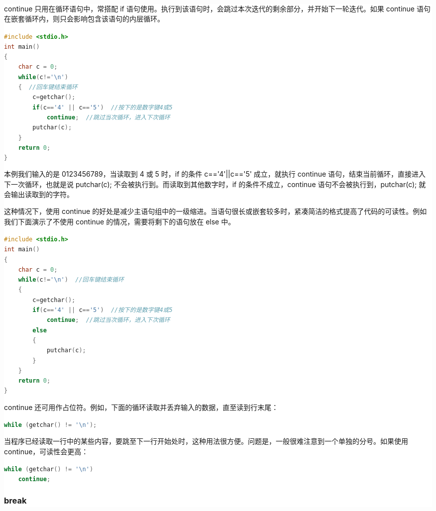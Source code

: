 continue 只用在循环语句中，常搭配 if 语句使用。执行到该语句时，会跳过本次迭代的剩余部分，并开始下一轮迭代。如果 continue 语句在嵌套循环内，则只会影响包含该语句的内层循环。

```c
#include <stdio.h>
int main()
{
    char c = 0;
    while(c!='\n')
    {  //回车键结束循环
        c=getchar();
        if(c=='4' || c=='5')  //按下的是数字键4或5
            continue;  //跳过当次循环，进入下次循环
        putchar(c);
    }
    return 0;
}
```

本例我们输入的是 0123456789，当读取到 4 或 5 时，if 的条件 c=='4'||c=='5' 成立，就执行 continue 语句，结束当前循环，直接进入下一次循环，也就是说 putchar(c); 不会被执行到。而读取到其他数字时，if 的条件不成立，continue 语句不会被执行到，putchar(c); 就会输出读取到的字符。

这种情况下，使用 continue 的好处是减少主语句组中的一级缩进。当语句很长或嵌套较多时，紧凑简洁的格式提高了代码的可读性。例如我们下面演示了不使用 continue 的情况，需要将剩下的语句放在 else 中。

```c
#include <stdio.h>
int main()
{
    char c = 0;
    while(c!='\n')  //回车键结束循环
    {
        c=getchar();
        if(c=='4' || c=='5')  //按下的是数字键4或5
            continue;  //跳过当次循环，进入下次循环
        else 
        {
        	putchar(c);
        }
    }
    return 0;
}
```

continue 还可用作占位符。例如，下面的循环读取并丢弃输入的数据，直至读到行末尾： 

```c
while (getchar() != '\n');
```

当程序已经读取一行中的某些内容，要跳至下一行开始处时，这种用法很方便。问题是，一般很难注意到一个单独的分号。如果使用 continue，可读性会更高： 

```c
while (getchar() != '\n') 
	continue; 
```

### break
